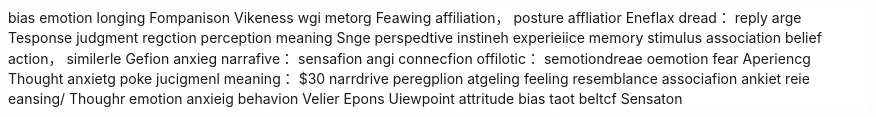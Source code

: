 bias
emotion
longing
Fompanison
Vikeness
wgi
metorg
Feawing
affiliation，
posture
affliatior
Eneflax
dread：
reply
arge
Tesponse
judgment
regction
perception
meaning
Snge
perspedtive
instineh experieiice
memory
stimulus
association
belief
action，
similerle
Gefion
anxieg
narrafive：
sensafion
angi
connecfion
offilotic：
semotiondreae
oemotion fear
Aperiencg
Thought
anxietg
poke
jucigmenl
meaning：
$30
narrdrive
peregplion
atgeling
feeling resemblance
associafion
ankiet
reie
eansing/
Thoughr
emotion
anxieig
behavion
Velier
Epons
Uiewpoint
attritude
bias
taot beltcf
Sensaton